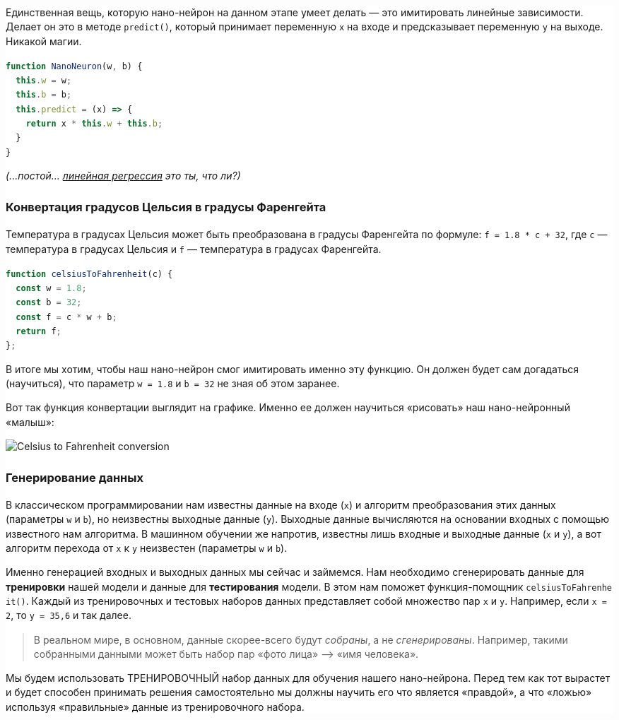 Единственная вещь, которую нано-нейрон на данном этапе умеет делать — это имитировать линейные зависимости. Делает он это в методе `predict()`, который принимает переменную `x` на входе и предсказывает переменную `y` на выходе. Никакой магии.

```javascript
function NanoNeuron(w, b) {
  this.w = w;
  this.b = b;
  this.predict = (x) => {
    return x * this.w + this.b;
  }
}
```

_(...постой... [линейная регрессия](https://en.wikipedia.org/wiki/Linear_regression) это ты, что ли?)_

### Конвертация градусов Цельсия в градусы Фаренгейта

Температура в градусах Цельсия может быть преобразована в градусы Фаренгейта по формуле: `f = 1.8 * c + 32`, где `c` — температура в градусах Цельсия и `f` — температура в градусах Фаренгейта.

```javascript
function celsiusToFahrenheit(c) {
  const w = 1.8;
  const b = 32;
  const f = c * w + b;
  return f;
};
```

В итоге мы хотим, чтобы наш нано-нейрон смог имитировать именно эту функцию. Он должен будет сам догадаться (научиться), что параметр `w = 1.8` и `b = 32` не зная об этом заранее.

Вот так функция конвертации выглядит на графике. Именно ее должен научиться «рисовать» наш нано-нейронный «малыш»:

![Celsius to Fahrenheit conversion](https://github.com/trekhleb/nano-neuron/blob/master/assets/07-converter.png?raw=true)

### Генерирование данных

В классическом программировании нам известны данные на входе (`x`) и алгоритм преобразования этих данных (параметры `w` и `b`), но неизвестны выходные данные (`y`). Выходные данные вычисляются на основании входных с помощью известного нам алгоритма. В машинном обучении же напротив, известны лишь входные и выходные данные (`x` и `y`), а вот алгоритм перехода от `x` к `y` неизвестен (параметры `w` и `b`).

Именно генерацией входных и выходных данных мы сейчас и займемся. Нам необходимо сгенерировать данные для **тренировки** нашей модели и данные для **тестирования** модели. В этом нам поможет функция-помощник `celsiusToFahrenheit()`. Каждый из тренировочных и тестовых наборов данных представляет собой множество пар `x` и `y`. Например, если  `x = 2`, то `y = 35,6` и так далее.

> В реальном мире, в основном, данные скорее-всего будут *собраны*, а не *cгенерированы*. Например, такими собранными данными может быть набор пар «фото лица» --> «имя человека».

Мы будем использовать ТРЕНИРОВОЧНЫЙ набор данных для обучения нашего нано-нейрона. Перед тем как тот вырастет и будет способен принимать решения  самостоятельно мы должны научить его что является «правдой», а что «ложью» используя «правильные» данные из тренировочного набора.
